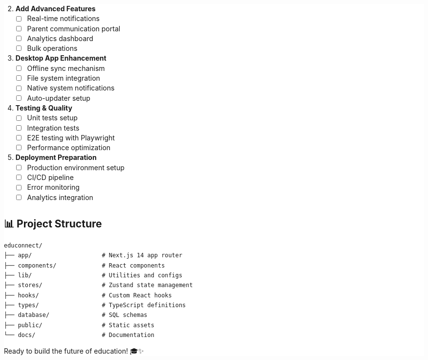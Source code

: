 2. **Add Advanced Features**
   - [ ] Real-time notifications
   - [ ] Parent communication portal
   - [ ] Analytics dashboard
   - [ ] Bulk operations

3. **Desktop App Enhancement**
   - [ ] Offline sync mechanism
   - [ ] File system integration
   - [ ] Native system notifications
   - [ ] Auto-updater setup

4. **Testing & Quality**
   - [ ] Unit tests setup
   - [ ] Integration tests
   - [ ] E2E testing with Playwright
   - [ ] Performance optimization

5. **Deployment Preparation**
   - [ ] Production environment setup
   - [ ] CI/CD pipeline
   - [ ] Error monitoring
   - [ ] Analytics integration

## 📊 Project Structure

```
educonnect/
├── app/                    # Next.js 14 app router
├── components/             # React components
├── lib/                    # Utilities and configs
├── stores/                 # Zustand state management
├── hooks/                  # Custom React hooks
├── types/                  # TypeScript definitions
├── database/               # SQL schemas
├── public/                 # Static assets
└── docs/                   # Documentation
```

Ready to build the future of education! 🎓✨